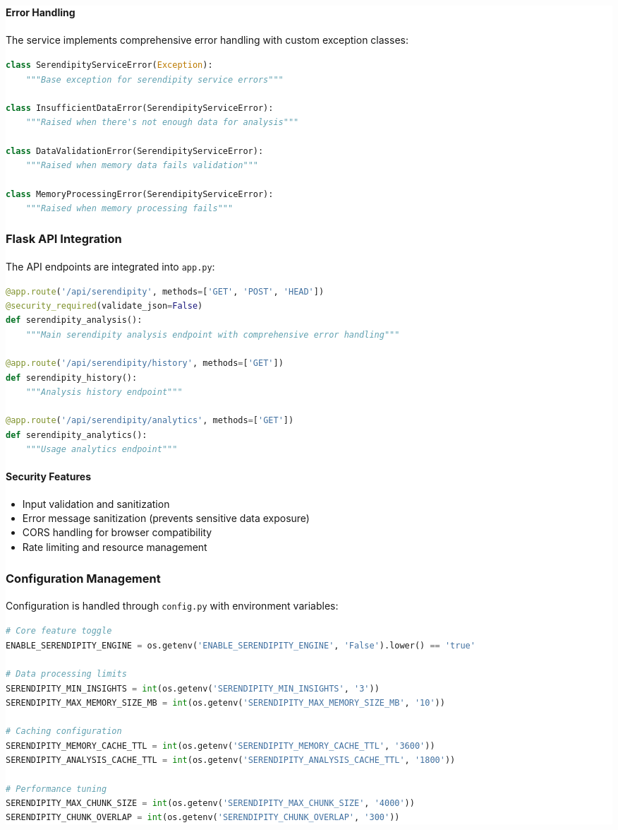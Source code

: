 #### Error Handling

The service implements comprehensive error handling with custom exception classes:

```python
class SerendipityServiceError(Exception):
    """Base exception for serendipity service errors"""

class InsufficientDataError(SerendipityServiceError):
    """Raised when there's not enough data for analysis"""

class DataValidationError(SerendipityServiceError):
    """Raised when memory data fails validation"""

class MemoryProcessingError(SerendipityServiceError):
    """Raised when memory processing fails"""
```

### Flask API Integration

The API endpoints are integrated into `app.py`:

```python
@app.route('/api/serendipity', methods=['GET', 'POST', 'HEAD'])
@security_required(validate_json=False)
def serendipity_analysis():
    """Main serendipity analysis endpoint with comprehensive error handling"""
    
@app.route('/api/serendipity/history', methods=['GET'])
def serendipity_history():
    """Analysis history endpoint"""
    
@app.route('/api/serendipity/analytics', methods=['GET'])
def serendipity_analytics():
    """Usage analytics endpoint"""
```

#### Security Features

- Input validation and sanitization
- Error message sanitization (prevents sensitive data exposure)
- CORS handling for browser compatibility
- Rate limiting and resource management

### Configuration Management

Configuration is handled through `config.py` with environment variables:

```python
# Core feature toggle
ENABLE_SERENDIPITY_ENGINE = os.getenv('ENABLE_SERENDIPITY_ENGINE', 'False').lower() == 'true'

# Data processing limits
SERENDIPITY_MIN_INSIGHTS = int(os.getenv('SERENDIPITY_MIN_INSIGHTS', '3'))
SERENDIPITY_MAX_MEMORY_SIZE_MB = int(os.getenv('SERENDIPITY_MAX_MEMORY_SIZE_MB', '10'))

# Caching configuration
SERENDIPITY_MEMORY_CACHE_TTL = int(os.getenv('SERENDIPITY_MEMORY_CACHE_TTL', '3600'))
SERENDIPITY_ANALYSIS_CACHE_TTL = int(os.getenv('SERENDIPITY_ANALYSIS_CACHE_TTL', '1800'))

# Performance tuning
SERENDIPITY_MAX_CHUNK_SIZE = int(os.getenv('SERENDIPITY_MAX_CHUNK_SIZE', '4000'))
SERENDIPITY_CHUNK_OVERLAP = int(os.getenv('SERENDIPITY_CHUNK_OVERLAP', '300'))
```
